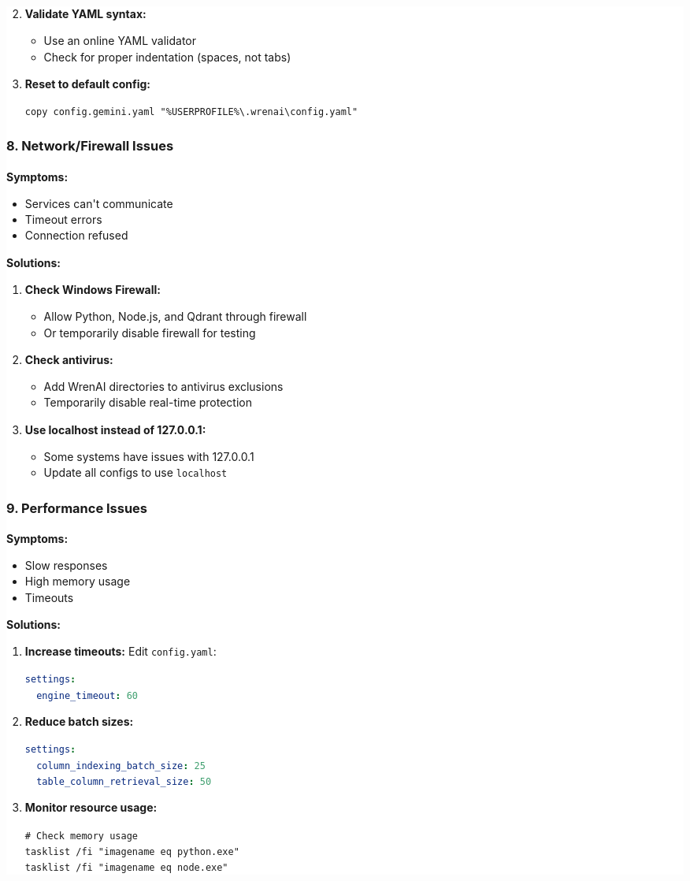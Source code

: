 2. **Validate YAML syntax:**
   - Use an online YAML validator
   - Check for proper indentation (spaces, not tabs)

3. **Reset to default config:**
   ```batch
   copy config.gemini.yaml "%USERPROFILE%\.wrenai\config.yaml"
   ```

### 8. Network/Firewall Issues

**Symptoms:**
- Services can't communicate
- Timeout errors
- Connection refused

**Solutions:**
1. **Check Windows Firewall:**
   - Allow Python, Node.js, and Qdrant through firewall
   - Or temporarily disable firewall for testing

2. **Check antivirus:**
   - Add WrenAI directories to antivirus exclusions
   - Temporarily disable real-time protection

3. **Use localhost instead of 127.0.0.1:**
   - Some systems have issues with 127.0.0.1
   - Update all configs to use `localhost`

### 9. Performance Issues

**Symptoms:**
- Slow responses
- High memory usage
- Timeouts

**Solutions:**
1. **Increase timeouts:**
   Edit `config.yaml`:
   ```yaml
   settings:
     engine_timeout: 60
   ```

2. **Reduce batch sizes:**
   ```yaml
   settings:
     column_indexing_batch_size: 25
     table_column_retrieval_size: 50
   ```

3. **Monitor resource usage:**
   ```batch
   # Check memory usage
   tasklist /fi "imagename eq python.exe"
   tasklist /fi "imagename eq node.exe"
   ```
